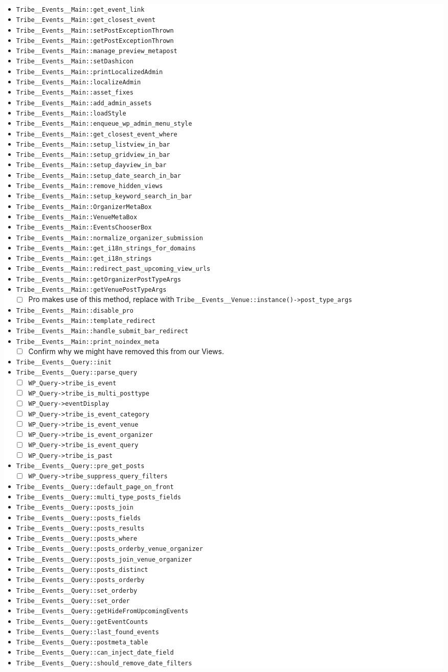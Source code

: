 * `Tribe__Events__Main::get_event_link`
* `Tribe__Events__Main::get_closest_event`
* `Tribe__Events__Main::setPostExceptionThrown`
* `Tribe__Events__Main::getPostExceptionThrown`
* `Tribe__Events__Main::manage_preview_metapost`
* `Tribe__Events__Main::setDashicon`
* `Tribe__Events__Main::printLocalizedAdmin`
* `Tribe__Events__Main::localizeAdmin`
* `Tribe__Events__Main::asset_fixes`
* `Tribe__Events__Main::add_admin_assets`
* `Tribe__Events__Main::loadStyle`
* `Tribe__Events__Main::enqueue_wp_admin_menu_style`
* `Tribe__Events__Main::get_closest_event_where`
* `Tribe__Events__Main::setup_listview_in_bar`
* `Tribe__Events__Main::setup_gridview_in_bar`
* `Tribe__Events__Main::setup_dayview_in_bar`
* `Tribe__Events__Main::setup_date_search_in_bar`
* `Tribe__Events__Main::remove_hidden_views`
* `Tribe__Events__Main::setup_keyword_search_in_bar`
* `Tribe__Events__Main::OrganizerMetaBox`
* `Tribe__Events__Main::VenueMetaBox`
* `Tribe__Events__Main::EventsChooserBox`
* `Tribe__Events__Main::normalize_organizer_submission`
* `Tribe__Events__Main::get_i18n_strings_for_domains`
* `Tribe__Events__Main::get_i18n_strings`
* `Tribe__Events__Main::redirect_past_upcoming_view_urls`
* `Tribe__Events__Main::getOrganizerPostTypeArgs`
* `Tribe__Events__Main::getVenuePostTypeArgs`
  * [ ] Pro makes use of this method, replace with `Tribe__Events__Venue::instance()->post_type_args`
* `Tribe__Events__Main::disable_pro`
* `Tribe__Events__Main::template_redirect`
* `Tribe__Events__Main::handle_submit_bar_redirect`
* `Tribe__Events__Main::print_noindex_meta`
  * [ ] Confirm why we might have removed this from our Views.
* `Tribe__Events__Query::init`
* `Tribe__Events__Query::parse_query`
  * [ ] `WP_Query->tribe_is_event`
  * [ ] `WP_Query->tribe_is_multi_posttype`
  * [ ] `WP_Query->eventDisplay`
  * [ ] `WP_Query->tribe_is_event_category`
  * [ ] `WP_Query->tribe_is_event_venue`
  * [ ] `WP_Query->tribe_is_event_organizer`
  * [ ] `WP_Query->tribe_is_event_query`
  * [ ] `WP_Query->tribe_is_past`
* `Tribe__Events__Query::pre_get_posts`
  * [ ] `WP_Query->tribe_suppress_query_filters`
* `Tribe__Events__Query::default_page_on_front`
* `Tribe__Events__Query::multi_type_posts_fields`
* `Tribe__Events__Query::posts_join`
* `Tribe__Events__Query::posts_fields`
* `Tribe__Events__Query::posts_results`
* `Tribe__Events__Query::posts_where`
* `Tribe__Events__Query::posts_orderby_venue_organizer`
* `Tribe__Events__Query::posts_join_venue_organizer`
* `Tribe__Events__Query::posts_distinct`
* `Tribe__Events__Query::posts_orderby`
* `Tribe__Events__Query::set_orderby`
* `Tribe__Events__Query::set_order`
* `Tribe__Events__Query::getHideFromUpcomingEvents`
* `Tribe__Events__Query::getEventCounts`
* `Tribe__Events__Query::last_found_events`
* `Tribe__Events__Query::postmeta_table`
* `Tribe__Events__Query::can_inject_date_field`
* `Tribe__Events__Query::should_remove_date_filters`